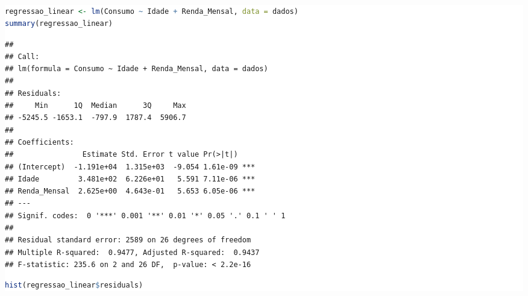 ``` r
regressao_linear <- lm(Consumo ~ Idade + Renda_Mensal, data = dados)
summary(regressao_linear)
```

    ## 
    ## Call:
    ## lm(formula = Consumo ~ Idade + Renda_Mensal, data = dados)
    ## 
    ## Residuals:
    ##     Min      1Q  Median      3Q     Max 
    ## -5245.5 -1653.1  -797.9  1787.4  5906.7 
    ## 
    ## Coefficients:
    ##                Estimate Std. Error t value Pr(>|t|)    
    ## (Intercept)  -1.191e+04  1.315e+03  -9.054 1.61e-09 ***
    ## Idade         3.481e+02  6.226e+01   5.591 7.11e-06 ***
    ## Renda_Mensal  2.625e+00  4.643e-01   5.653 6.05e-06 ***
    ## ---
    ## Signif. codes:  0 '***' 0.001 '**' 0.01 '*' 0.05 '.' 0.1 ' ' 1
    ## 
    ## Residual standard error: 2589 on 26 degrees of freedom
    ## Multiple R-squared:  0.9477, Adjusted R-squared:  0.9437 
    ## F-statistic: 235.6 on 2 and 26 DF,  p-value: < 2.2e-16

``` r
hist(regressao_linear$residuals)
```
